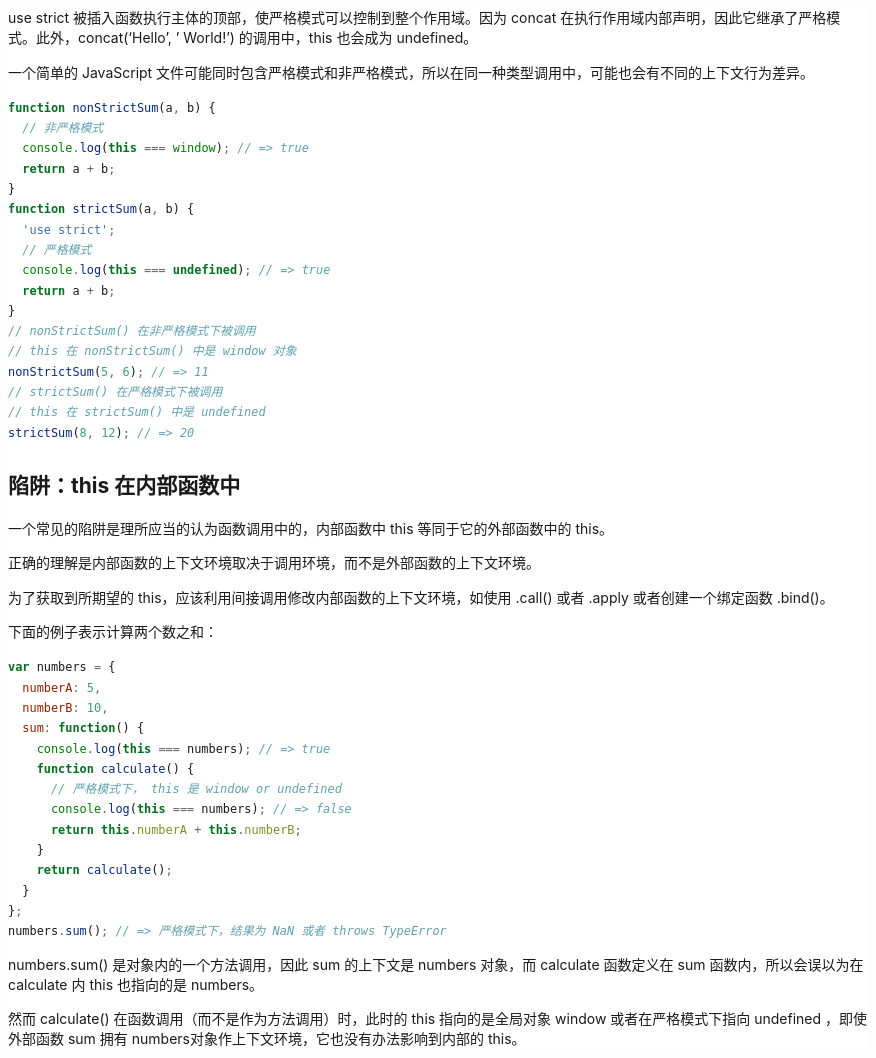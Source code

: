 use strict 被插入函数执行主体的顶部，使严格模式可以控制到整个作用域。因为 concat 在执行作用域内部声明，因此它继承了严格模式。此外，concat(‘Hello’, ’ World!’) 的调用中，this 也会成为 undefined。

一个简单的 JavaScript 文件可能同时包含严格模式和非严格模式，所以在同一种类型调用中，可能也会有不同的上下文行为差异。

````javascript
function nonStrictSum(a, b) {  
  // 非严格模式
  console.log(this === window); // => true
  return a + b;
}
function strictSum(a, b) {  
  'use strict';
  // 严格模式
  console.log(this === undefined); // => true
  return a + b;
}
// nonStrictSum() 在非严格模式下被调用
// this 在 nonStrictSum() 中是 window 对象
nonStrictSum(5, 6); // => 11  
// strictSum() 在严格模式下被调用
// this 在 strictSum() 中是 undefined
strictSum(8, 12); // => 20
````

## 陷阱：this 在内部函数中
一个常见的陷阱是理所应当的认为函数调用中的，内部函数中 this 等同于它的外部函数中的 this。

正确的理解是内部函数的上下文环境取决于调用环境，而不是外部函数的上下文环境。

为了获取到所期望的 this，应该利用间接调用修改内部函数的上下文环境，如使用 .call() 或者 .apply 或者创建一个绑定函数 .bind()。

下面的例子表示计算两个数之和：

````javascript
var numbers = {  
  numberA: 5,
  numberB: 10,
  sum: function() {
    console.log(this === numbers); // => true
    function calculate() {
      // 严格模式下， this 是 window or undefined
      console.log(this === numbers); // => false
      return this.numberA + this.numberB;
    }
    return calculate();
  }
};
numbers.sum(); // => 严格模式下，结果为 NaN 或者 throws TypeError
````

numbers.sum() 是对象内的一个方法调用，因此 sum 的上下文是 numbers 对象，而 calculate 函数定义在 sum 函数内，所以会误以为在 calculate 内 this 也指向的是 numbers。

然而 calculate() 在函数调用（而不是作为方法调用）时，此时的 this 指向的是全局对象 window 或者在严格模式下指向 undefined ，即使外部函数 sum 拥有 numbers对象作上下文环境，它也没有办法影响到内部的 this。
